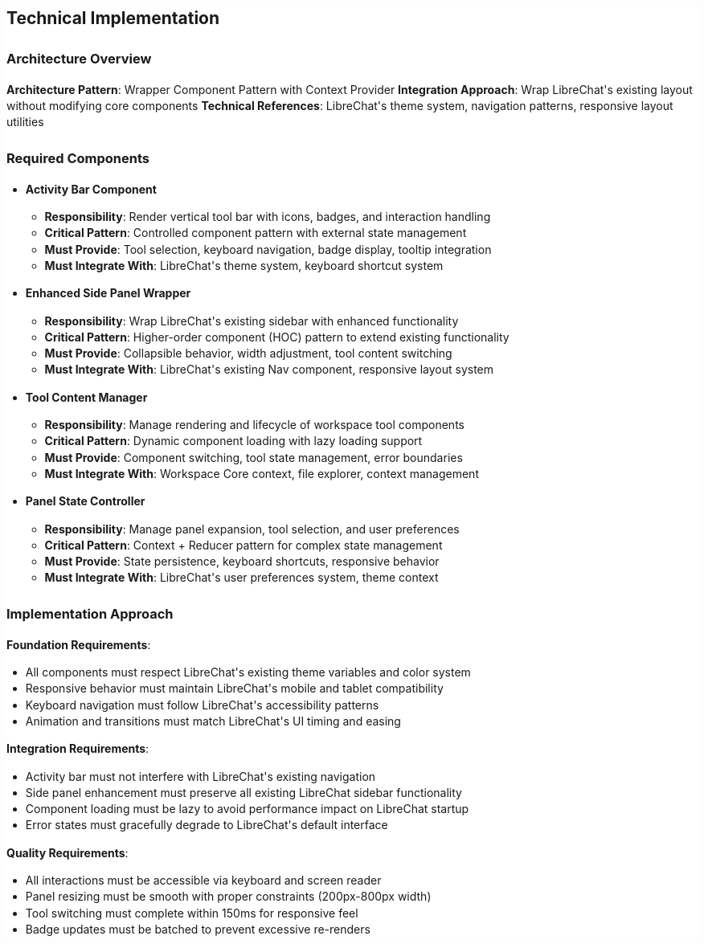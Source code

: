 ## Technical Implementation

### Architecture Overview
**Architecture Pattern**: Wrapper Component Pattern with Context Provider
**Integration Approach**: Wrap LibreChat's existing layout without modifying core components
**Technical References**: LibreChat's theme system, navigation patterns, responsive layout utilities

### Required Components

- **Activity Bar Component**
  - **Responsibility**: Render vertical tool bar with icons, badges, and interaction handling
  - **Critical Pattern**: Controlled component pattern with external state management
  - **Must Provide**: Tool selection, keyboard navigation, badge display, tooltip integration
  - **Must Integrate With**: LibreChat's theme system, keyboard shortcut system

- **Enhanced Side Panel Wrapper**  
  - **Responsibility**: Wrap LibreChat's existing sidebar with enhanced functionality
  - **Critical Pattern**: Higher-order component (HOC) pattern to extend existing functionality
  - **Must Provide**: Collapsible behavior, width adjustment, tool content switching
  - **Must Integrate With**: LibreChat's existing Nav component, responsive layout system

- **Tool Content Manager**
  - **Responsibility**: Manage rendering and lifecycle of workspace tool components
  - **Critical Pattern**: Dynamic component loading with lazy loading support
  - **Must Provide**: Component switching, tool state management, error boundaries
  - **Must Integrate With**: Workspace Core context, file explorer, context management

- **Panel State Controller**
  - **Responsibility**: Manage panel expansion, tool selection, and user preferences
  - **Critical Pattern**: Context + Reducer pattern for complex state management
  - **Must Provide**: State persistence, keyboard shortcuts, responsive behavior
  - **Must Integrate With**: LibreChat's user preferences system, theme context

### Implementation Approach

**Foundation Requirements**:
- All components must respect LibreChat's existing theme variables and color system
- Responsive behavior must maintain LibreChat's mobile and tablet compatibility
- Keyboard navigation must follow LibreChat's accessibility patterns
- Animation and transitions must match LibreChat's UI timing and easing

**Integration Requirements**:
- Activity bar must not interfere with LibreChat's existing navigation
- Side panel enhancement must preserve all existing LibreChat sidebar functionality
- Component loading must be lazy to avoid performance impact on LibreChat startup
- Error states must gracefully degrade to LibreChat's default interface

**Quality Requirements**:
- All interactions must be accessible via keyboard and screen reader
- Panel resizing must be smooth with proper constraints (200px-800px width)
- Tool switching must complete within 150ms for responsive feel
- Badge updates must be batched to prevent excessive re-renders
